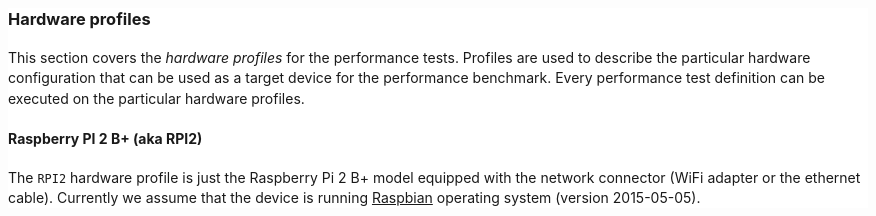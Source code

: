 ### Hardware profiles

This section covers the *hardware profiles* for the performance tests. Profiles are used to describe the particular
hardware configuration that can be used as a target device for the performance benchmark. Every performance test
definition can be executed on the particular hardware profiles.

#### Raspberry PI 2 B+ (aka RPI2)

The `RPI2` hardware profile is just the Raspberry Pi 2 B+ model equipped with the network connector (WiFi adapter or
the ethernet cable). Currently we assume that the device is running [Raspbian](https://www.raspbian.org/) operating
system (version 2015-05-05).
